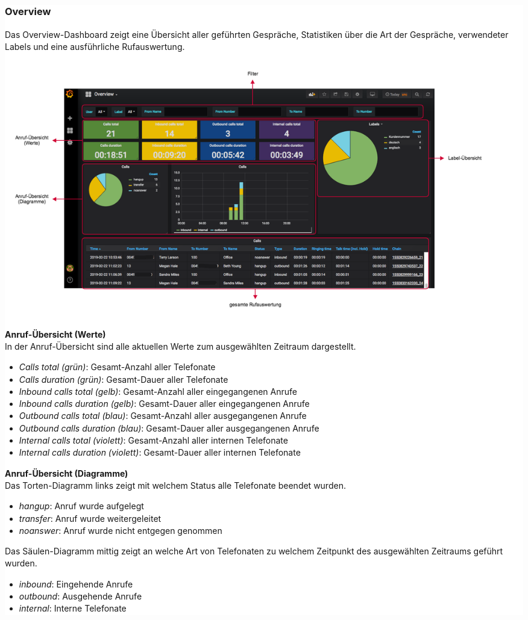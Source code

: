 
### Overview

Das Overview-Dashboard zeigt eine Übersicht aller geführten Gespräche, Statistiken über die Art der Gespräche, verwendeter Labels und eine ausführliche Rufauswertung.

![Overview-Dashboard](Overview-Dashboard.png)

**Anruf-Übersicht (Werte)**     
In der Anruf-Übersicht sind alle aktuellen Werte zum ausgewählten Zeitraum dargestellt.   

- *Calls total (grün)*: Gesamt-Anzahl aller Telefonate      
- *Calls duration (grün)*: Gesamt-Dauer aller Telefonate        
- *Inbound calls total (gelb)*: Gesamt-Anzahl aller eingegangenen Anrufe        
- *Inbound calls duration (gelb)*: Gesamt-Dauer aller eingegangenen Anrufe     
- *Outbound calls total (blau)*: Gesamt-Anzahl aller ausgegangenen Anrufe       
- *Outbound calls duration (blau)*: Gesamt-Dauer aller ausgegangenen Anrufe     
- *Internal calls total (violett)*: Gesamt-Anzahl aller internen Telefonate         
- *Internal calls duration (violett)*: Gesamt-Dauer aller internen Telefonate

**Anruf-Übersicht (Diagramme)**     
Das Torten-Diagramm links zeigt mit welchem Status alle Telefonate beendet wurden.     

- *hangup*: Anruf wurde aufgelegt       
- *transfer*: Anruf wurde weitergeleitet        
- *noanswer*: Anruf wurde nicht entgegen genommen

Das Säulen-Diagramm mittig zeigt an welche Art von Telefonaten zu welchem Zeitpunkt des ausgewählten Zeitraums geführt wurden.      

- *inbound*: Eingehende Anrufe      
- *outbound*: Ausgehende Anrufe     
- *internal*: Interne Telefonate

